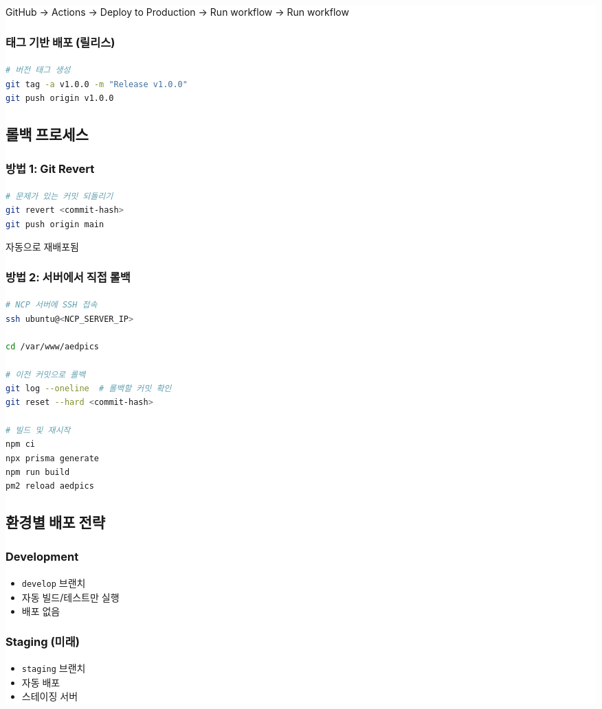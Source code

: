 GitHub → Actions → Deploy to Production → Run workflow → Run workflow

### 태그 기반 배포 (릴리스)

```bash
# 버전 태그 생성
git tag -a v1.0.0 -m "Release v1.0.0"
git push origin v1.0.0
```

## 롤백 프로세스

### 방법 1: Git Revert

```bash
# 문제가 있는 커밋 되돌리기
git revert <commit-hash>
git push origin main
```

자동으로 재배포됨

### 방법 2: 서버에서 직접 롤백

```bash
# NCP 서버에 SSH 접속
ssh ubuntu@<NCP_SERVER_IP>

cd /var/www/aedpics

# 이전 커밋으로 롤백
git log --oneline  # 롤백할 커밋 확인
git reset --hard <commit-hash>

# 빌드 및 재시작
npm ci
npx prisma generate
npm run build
pm2 reload aedpics
```

## 환경별 배포 전략

### Development
- `develop` 브랜치
- 자동 빌드/테스트만 실행
- 배포 없음

### Staging (미래)
- `staging` 브랜치
- 자동 배포
- 스테이징 서버
